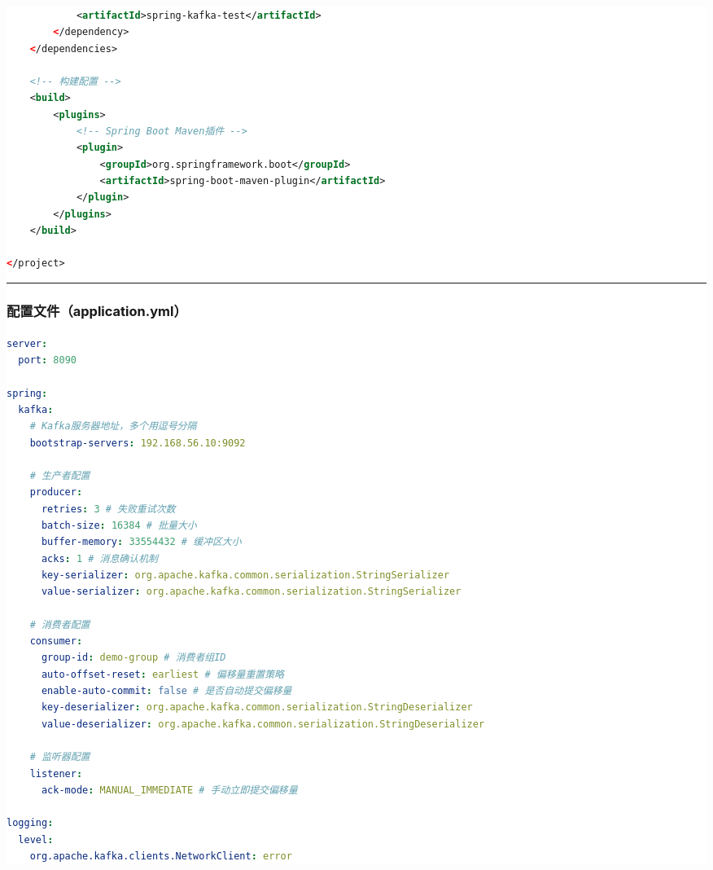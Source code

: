 ```xml
            <artifactId>spring-kafka-test</artifactId>
        </dependency>
    </dependencies>

    <!-- 构建配置 -->
    <build>
        <plugins>
            <!-- Spring Boot Maven插件 -->
            <plugin>
                <groupId>org.springframework.boot</groupId>
                <artifactId>spring-boot-maven-plugin</artifactId>
            </plugin>
        </plugins>
    </build>

</project>
```

---

### 配置文件（application.yml）

```yaml
server:
  port: 8090

spring:
  kafka:
    # Kafka服务器地址，多个用逗号分隔
    bootstrap-servers: 192.168.56.10:9092

    # 生产者配置
    producer:
      retries: 3 # 失败重试次数
      batch-size: 16384 # 批量大小
      buffer-memory: 33554432 # 缓冲区大小
      acks: 1 # 消息确认机制
      key-serializer: org.apache.kafka.common.serialization.StringSerializer
      value-serializer: org.apache.kafka.common.serialization.StringSerializer

    # 消费者配置
    consumer:
      group-id: demo-group # 消费者组ID
      auto-offset-reset: earliest # 偏移量重置策略
      enable-auto-commit: false # 是否自动提交偏移量
      key-deserializer: org.apache.kafka.common.serialization.StringDeserializer
      value-deserializer: org.apache.kafka.common.serialization.StringDeserializer

    # 监听器配置
    listener:
      ack-mode: MANUAL_IMMEDIATE # 手动立即提交偏移量

logging:
  level:
    org.apache.kafka.clients.NetworkClient: error
```
